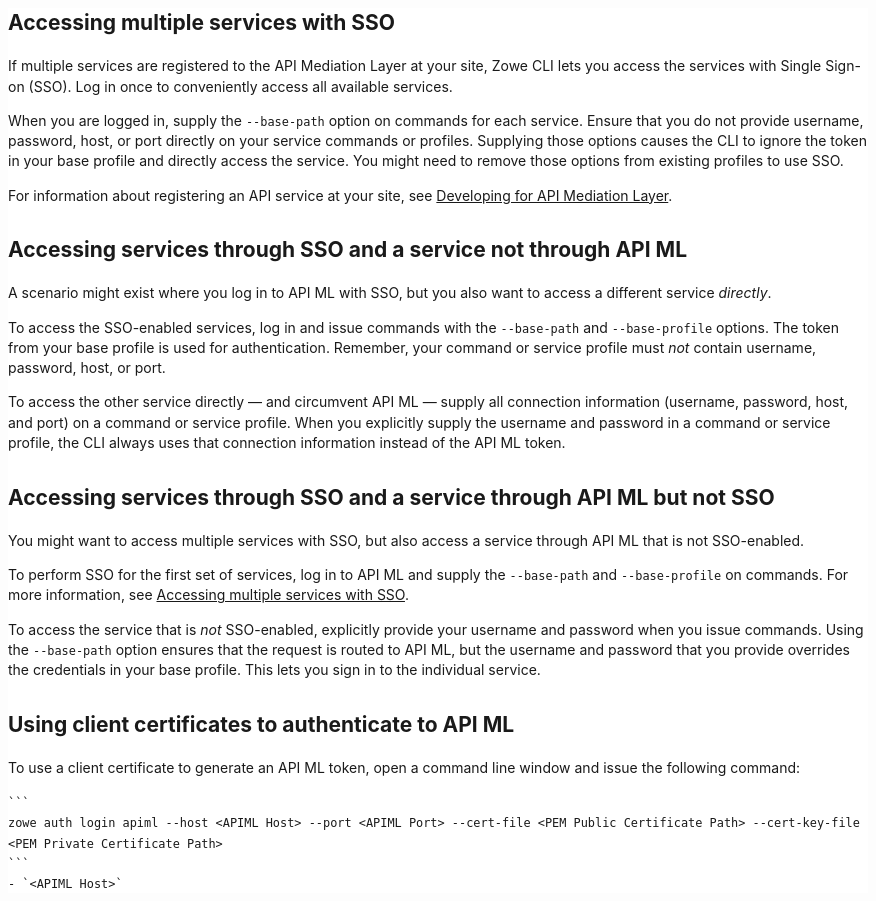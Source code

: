 
## Accessing multiple services with SSO

If multiple services are registered to the API Mediation Layer at your site, Zowe CLI lets you access the services with Single Sign-on (SSO). Log in once to conveniently access all available services.

When you are logged in, supply the `--base-path` option on commands for each service. Ensure that you do not provide username, password, host, or port directly on your service commands or profiles. Supplying those options causes the CLI to ignore the token in your base profile and directly access the service. You might need to remove those options from existing profiles to use SSO.

For information about registering an API service at your site, see [Developing for API Mediation Layer](../extend/extend-apiml/onboard-overview).

## Accessing services through SSO and a service not through API ML

A scenario might exist where you log in to API ML with SSO, but you also want to access a different service *directly*.

To access the SSO-enabled services, log in and issue commands with the `--base-path` and `--base-profile` options. The token from your base profile is used for authentication. Remember, your command or service profile must *not* contain username, password, host, or port.

To access the other service directly &mdash; and circumvent API ML &mdash; supply all connection information (username, password, host, and port) on a command or service profile. When you explicitly supply the username and password in a command or service profile, the CLI always uses that connection information instead of the API ML token.

## Accessing services through SSO and a service through API ML but not SSO

You might want to access multiple services with SSO, but also access a service through API ML that is not SSO-enabled.

To perform SSO for the first set of services, log in to API ML and supply the `--base-path` and `--base-profile` on commands. For more information, see [Accessing multiple services with SSO](#accessing-multiple-services-with-sso).

To access the service that is *not* SSO-enabled, explicitly provide your username and password when you issue commands. Using the `--base-path` option ensures that the request is routed to API ML, but the username and password that you provide overrides the credentials in your base profile. This lets you sign in to the individual service.

[def]: #specifying-a-base-path-with-zowe-v2-profiles

## Using client certificates to authenticate to API ML

To use a client certificate to generate an API ML token, open a command line window and issue the following command:

    ```
    zowe auth login apiml --host <APIML Host> --port <APIML Port> --cert-file <PEM Public Certificate Path> --cert-key-file <PEM Private Certificate Path>
    ```
    - `<APIML Host>`
    